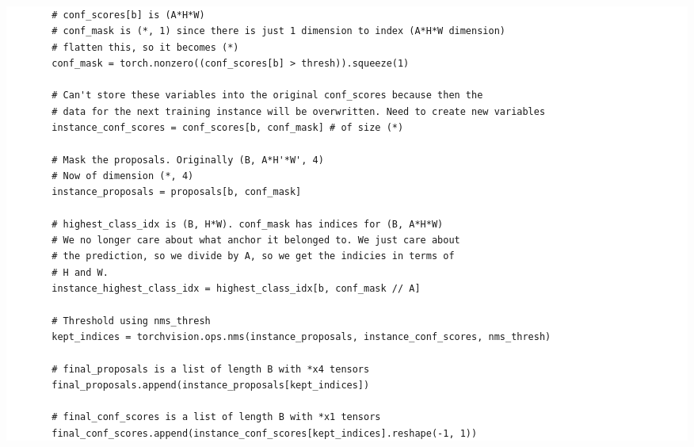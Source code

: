             # conf_scores[b] is (A*H*W)
            # conf_mask is (*, 1) since there is just 1 dimension to index (A*H*W dimension)
            # flatten this, so it becomes (*)
            conf_mask = torch.nonzero((conf_scores[b] > thresh)).squeeze(1)
    
            # Can't store these variables into the original conf_scores because then the
            # data for the next training instance will be overwritten. Need to create new variables
            instance_conf_scores = conf_scores[b, conf_mask] # of size (*)
    
            # Mask the proposals. Originally (B, A*H'*W', 4)
            # Now of dimension (*, 4)
            instance_proposals = proposals[b, conf_mask]
    
            # highest_class_idx is (B, H*W). conf_mask has indices for (B, A*H*W)
            # We no longer care about what anchor it belonged to. We just care about
            # the prediction, so we divide by A, so we get the indicies in terms of 
            # H and W.
            instance_highest_class_idx = highest_class_idx[b, conf_mask // A]
    
            # Threshold using nms_thresh
            kept_indices = torchvision.ops.nms(instance_proposals, instance_conf_scores, nms_thresh)
    
            # final_proposals is a list of length B with *x4 tensors
            final_proposals.append(instance_proposals[kept_indices])
    
            # final_conf_scores is a list of length B with *x1 tensors
            final_conf_scores.append(instance_conf_scores[kept_indices].reshape(-1, 1))
    